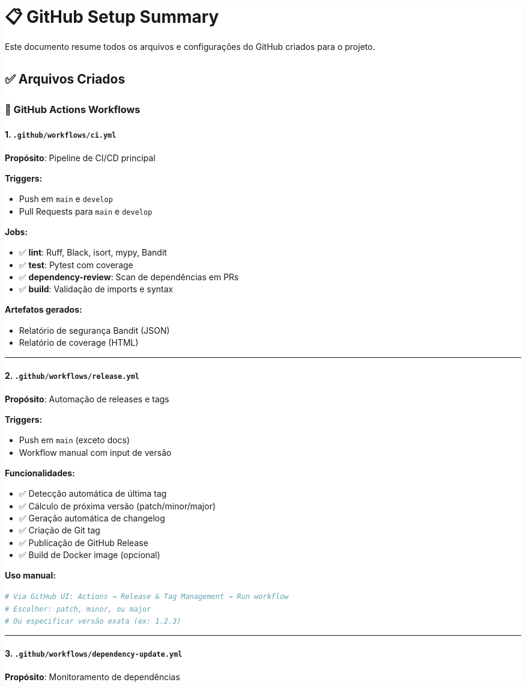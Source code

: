 # 📋 GitHub Setup Summary

Este documento resume todos os arquivos e configurações do GitHub criados para o projeto.

## ✅ Arquivos Criados

### 🔄 GitHub Actions Workflows

#### 1. `.github/workflows/ci.yml`
**Propósito**: Pipeline de CI/CD principal

**Triggers:**
- Push em `main` e `develop`
- Pull Requests para `main` e `develop`

**Jobs:**
- ✅ **lint**: Ruff, Black, isort, mypy, Bandit
- ✅ **test**: Pytest com coverage
- ✅ **dependency-review**: Scan de dependências em PRs
- ✅ **build**: Validação de imports e syntax

**Artefatos gerados:**
- Relatório de segurança Bandit (JSON)
- Relatório de coverage (HTML)

---

#### 2. `.github/workflows/release.yml`
**Propósito**: Automação de releases e tags

**Triggers:**
- Push em `main` (exceto docs)
- Workflow manual com input de versão

**Funcionalidades:**
- ✅ Detecção automática de última tag
- ✅ Cálculo de próxima versão (patch/minor/major)
- ✅ Geração automática de changelog
- ✅ Criação de Git tag
- ✅ Publicação de GitHub Release
- ✅ Build de Docker image (opcional)

**Uso manual:**
```bash
# Via GitHub UI: Actions → Release & Tag Management → Run workflow
# Escolher: patch, minor, ou major
# Ou especificar versão exata (ex: 1.2.3)
```

---

#### 3. `.github/workflows/dependency-update.yml`
**Propósito**: Monitoramento de dependências
